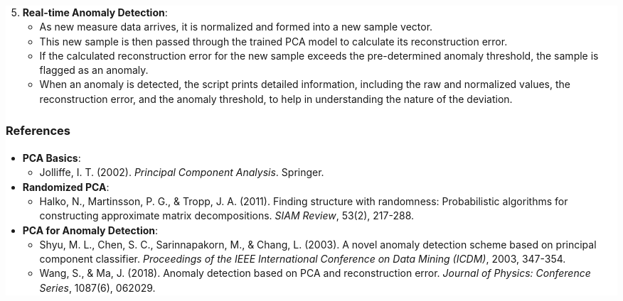 5.  **Real-time Anomaly Detection**:
    *   As new measure data arrives, it is normalized and formed into a new sample vector.
    *   This new sample is then passed through the trained PCA model to calculate its reconstruction error.
    *   If the calculated reconstruction error for the new sample exceeds the pre-determined anomaly threshold, the sample is flagged as an anomaly.
    *   When an anomaly is detected, the script prints detailed information, including the raw and normalized values, the reconstruction error, and the anomaly threshold, to help in understanding the nature of the deviation.

### References

*   **PCA Basics**:
    *   Jolliffe, I. T. (2002). *Principal Component Analysis*. Springer.
*   **Randomized PCA**:
    *   Halko, N., Martinsson, P. G., & Tropp, J. A. (2011). Finding structure with randomness: Probabilistic algorithms for constructing approximate matrix decompositions. *SIAM Review*, 53(2), 217-288.
*   **PCA for Anomaly Detection**:
    *   Shyu, M. L., Chen, S. C., Sarinnapakorn, M., & Chang, L. (2003). A novel anomaly detection scheme based on principal component classifier. *Proceedings of the IEEE International Conference on Data Mining (ICDM)*, 2003, 347-354.
    *   Wang, S., & Ma, J. (2018). Anomaly detection based on PCA and reconstruction error. *Journal of Physics: Conference Series*, 1087(6), 062029.